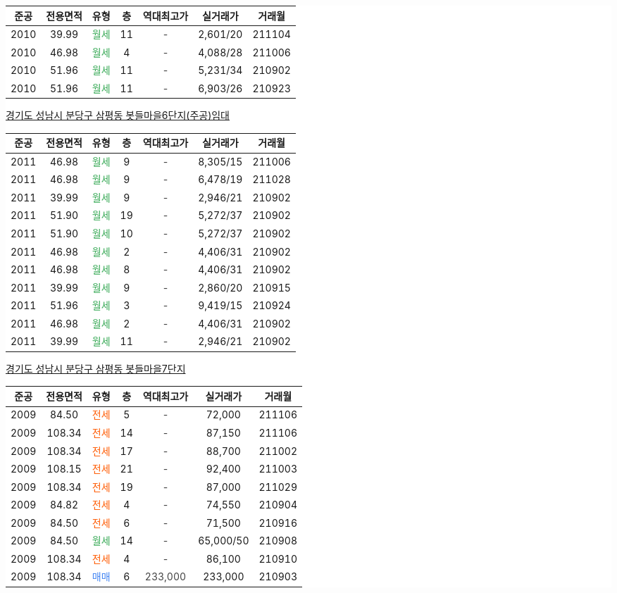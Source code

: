 |준공|전용면적|유형|층|역대최고가|실거래가|거래월|
|:---:|:---:|:---:|:---:|:---:|:---:|:---:|
|2010|39.99|<span style="color:#34a853">월세</span>|11|<span style="color:#444444">-</span>|2,601/20|211104|
|2010|46.98|<span style="color:#34a853">월세</span>|4|<span style="color:#444444">-</span>|4,088/28|211006|
|2010|51.96|<span style="color:#34a853">월세</span>|11|<span style="color:#444444">-</span>|5,231/34|210902|
|2010|51.96|<span style="color:#34a853">월세</span>|11|<span style="color:#444444">-</span>|6,903/26|210923|

[경기도 성남시 분당구 삼평동 봇들마을6단지(주공)임대](https://search.naver.com/search.naver?query=%EA%B2%BD%EA%B8%B0%EB%8F%84+%EC%84%B1%EB%82%A8%EC%8B%9C+%EB%B6%84%EB%8B%B9%EA%B5%AC+%EC%82%BC%ED%8F%89%EB%8F%99+%EB%B4%87%EB%93%A4%EB%A7%88%EC%9D%846%EB%8B%A8%EC%A7%80%28%EC%A3%BC%EA%B3%B5%29%EC%9E%84%EB%8C%80)

|준공|전용면적|유형|층|역대최고가|실거래가|거래월|
|:---:|:---:|:---:|:---:|:---:|:---:|:---:|
|2011|46.98|<span style="color:#34a853">월세</span>|9|<span style="color:#444444">-</span>|8,305/15|211006|
|2011|46.98|<span style="color:#34a853">월세</span>|9|<span style="color:#444444">-</span>|6,478/19|211028|
|2011|39.99|<span style="color:#34a853">월세</span>|9|<span style="color:#444444">-</span>|2,946/21|210902|
|2011|51.90|<span style="color:#34a853">월세</span>|19|<span style="color:#444444">-</span>|5,272/37|210902|
|2011|51.90|<span style="color:#34a853">월세</span>|10|<span style="color:#444444">-</span>|5,272/37|210902|
|2011|46.98|<span style="color:#34a853">월세</span>|2|<span style="color:#444444">-</span>|4,406/31|210902|
|2011|46.98|<span style="color:#34a853">월세</span>|8|<span style="color:#444444">-</span>|4,406/31|210902|
|2011|39.99|<span style="color:#34a853">월세</span>|9|<span style="color:#444444">-</span>|2,860/20|210915|
|2011|51.96|<span style="color:#34a853">월세</span>|3|<span style="color:#444444">-</span>|9,419/15|210924|
|2011|46.98|<span style="color:#34a853">월세</span>|2|<span style="color:#444444">-</span>|4,406/31|210902|
|2011|39.99|<span style="color:#34a853">월세</span>|11|<span style="color:#444444">-</span>|2,946/21|210902|

[경기도 성남시 분당구 삼평동 봇들마을7단지](https://search.naver.com/search.naver?query=%EA%B2%BD%EA%B8%B0%EB%8F%84+%EC%84%B1%EB%82%A8%EC%8B%9C+%EB%B6%84%EB%8B%B9%EA%B5%AC+%EC%82%BC%ED%8F%89%EB%8F%99+%EB%B4%87%EB%93%A4%EB%A7%88%EC%9D%847%EB%8B%A8%EC%A7%80)

|준공|전용면적|유형|층|역대최고가|실거래가|거래월|
|:---:|:---:|:---:|:---:|:---:|:---:|:---:|
|2009|84.50|<span style="color:#ff5a00">전세</span>|5|<span style="color:#444444">-</span>|72,000|211106|
|2009|108.34|<span style="color:#ff5a00">전세</span>|14|<span style="color:#444444">-</span>|87,150|211106|
|2009|108.34|<span style="color:#ff5a00">전세</span>|17|<span style="color:#444444">-</span>|88,700|211002|
|2009|108.15|<span style="color:#ff5a00">전세</span>|21|<span style="color:#444444">-</span>|92,400|211003|
|2009|108.34|<span style="color:#ff5a00">전세</span>|19|<span style="color:#444444">-</span>|87,000|211029|
|2009|84.82|<span style="color:#ff5a00">전세</span>|4|<span style="color:#444444">-</span>|74,550|210904|
|2009|84.50|<span style="color:#ff5a00">전세</span>|6|<span style="color:#444444">-</span>|71,500|210916|
|2009|84.50|<span style="color:#34a853">월세</span>|14|<span style="color:#444444">-</span>|65,000/50|210908|
|2009|108.34|<span style="color:#ff5a00">전세</span>|4|<span style="color:#444444">-</span>|86,100|210910|
|2009|108.34|<span style="color:#4285f3">매매</span>|6|<span style="color:#444444">233,000</span>|233,000|210903|
